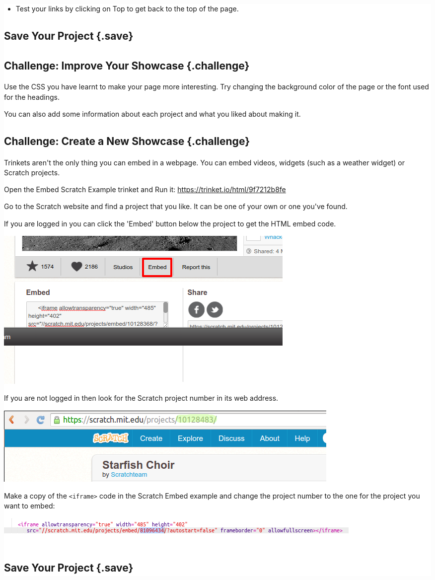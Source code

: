 + Test your links by clicking on Top to get back to the top of the page. 

## Save Your Project {.save}

## Challenge: Improve Your Showcase {.challenge}

Use the CSS you have learnt to make your page more interesting. Try changing the background color of the page or the font used for the headings. 

You can also add some information about each project and what you liked about making it. 

## Challenge: Create a New Showcase {.challenge}

Trinkets aren't the only thing you can embed in a webpage. You can embed videos, widgets (such as a weather widget) or Scratch projects. 

Open the Embed Scratch Example trinket and Run it: <a href="https://trinket.io/html/9f7212b8fe">https://trinket.io/html/9f7212b8fe</a>

Go to the Scratch website and find a project that you like. It can be one of your own or one you've found.

If you are logged in you can click the 'Embed' button below the project to get the HTML embed code. 

![screenshot](images/scratch-embed.png)

If you are not logged in then look for the Scratch project number in its web address. 

![screenshot](images/scratch-project-number.png)

Make a copy of the `<iframe>` code in the Scratch Embed example and change the project number to the one for the project you want to embed:

![screenshot](images/scratch-iframe.png)

## Save Your Project {.save}
